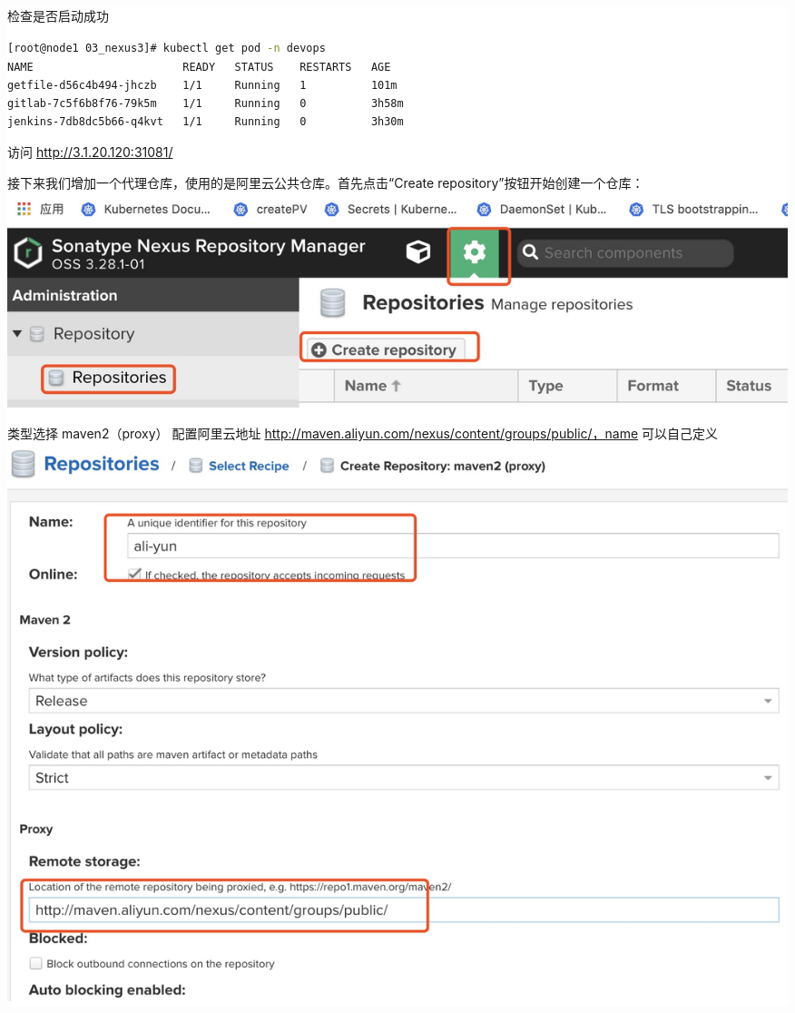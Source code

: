 检查是否启动成功
```bash
[root@node1 03_nexus3]# kubectl get pod -n devops
NAME                       READY   STATUS    RESTARTS   AGE
getfile-d56c4b494-jhczb    1/1     Running   1          101m
gitlab-7c5f6b8f76-79k5m    1/1     Running   0          3h58m
jenkins-7db8dc5b66-q4kvt   1/1     Running   0          3h30m
```

访问 http://3.1.20.120:31081/

接下来我们增加一个代理仓库，使用的是阿里云公共仓库。首先点击“Create repository”按钮开始创建一个仓库：
![nexusx](../image/nexus-1.jpg)

类型选择 maven2（proxy）
配置阿里云地址 http://maven.aliyun.com/nexus/content/groups/public/，name 可以自己定义
![nexus2](../image/nexus-2.jpg)
